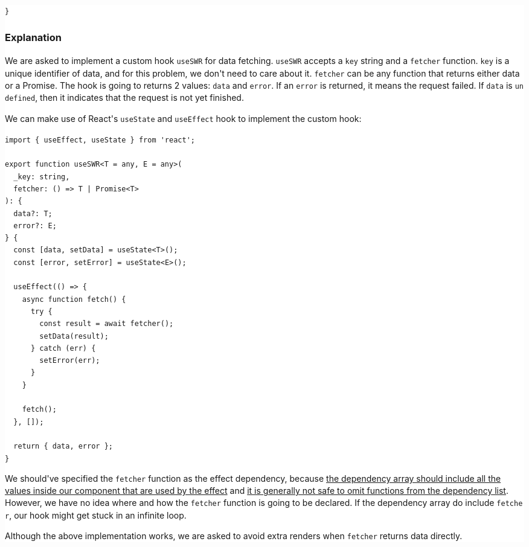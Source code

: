```tsx
}
```

### Explanation

We are asked to implement a custom hook `useSWR` for data fetching. `useSWR` accepts a `key` string and a `fetcher` function. `key` is a unique identifier of data, and for this problem, we don't need to care about it. `fetcher` can be any function that returns either data or a Promise. The hook is going to returns 2 values: `data` and `error`. If an `error` is returned, it means the request failed. If `data` is `undefined`, then it indicates that the request is not yet finished.

We can make use of React's `useState` and `useEffect` hook to implement the custom hook:

```tsx
import { useEffect, useState } from 'react';

export function useSWR<T = any, E = any>(
  _key: string,
  fetcher: () => T | Promise<T>
): {
  data?: T;
  error?: E;
} {
  const [data, setData] = useState<T>();
  const [error, setError] = useState<E>();

  useEffect(() => {
    async function fetch() {
      try {
        const result = await fetcher();
        setData(result);
      } catch (err) {
        setError(err);
      }
    }

    fetch();
  }, []);

  return { data, error };
}
```

We should've specified the `fetcher` function as the effect dependency, because [the dependency array should include all the values inside our component that are used by the effect](https://overreacted.io/a-complete-guide-to-useeffect/#dont-lie-to-react-about-dependencies) and [it is generally not safe to omit functions from the dependency list](https://reactjs.org/docs/hooks-faq.html#is-it-safe-to-omit-functions-from-the-list-of-dependencies). However, we have no idea where and how the `fetcher` function is going to be declared. If the dependency array do include `fetcher`, our hook might get stuck in an infinite loop.

Although the above implementation works, we are asked to avoid extra renders when `fetcher` returns data directly.
